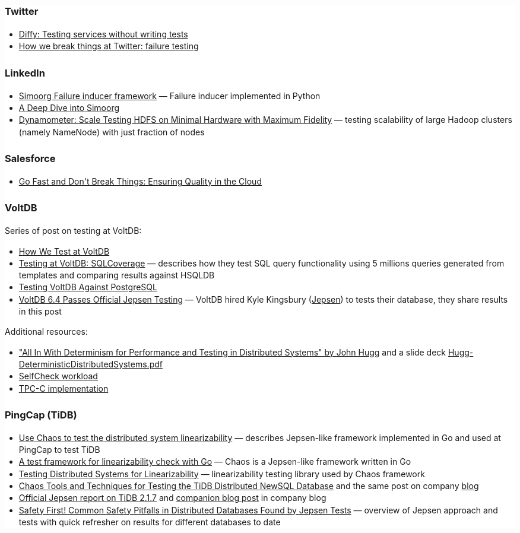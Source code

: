 
### Twitter 
* [Diffy: Testing services without writing tests](https://blog.twitter.com/2015/diffy-testing-services-without-writing-tests)
* [How we break things at Twitter: failure testing](https://blog.twitter.com/2015/how-we-break-things-at-twitter-failure-testing)


### LinkedIn 
* [Simoorg Failure inducer framework](https://github.com/linkedin/simoorg) — Failure inducer implemented in Python
* [A Deep Dive into Simoorg](https://engineering.linkedin.com/blog/2016/03/deep-dive-Simoorg-open-source-failure-induction-framework)
* [Dynamometer: Scale Testing HDFS on Minimal Hardware with Maximum Fidelity](https://engineering.linkedin.com/blog/2018/02/dynamometer--scale-testing-hdfs-on-minimal-hardware-with-maximum) — testing scalability of large Hadoop clusters (namely NameNode) with just fraction of nodes


### Salesforce 
* [Go Fast and Don't Break Things: Ensuring Quality in the Cloud](http://www.hpts.ws/papers/2011/sessions_2011/HansmaHPTS2011.pdf)



### VoltDB 
Series of post on testing at VoltDB:
* [How We Test at VoltDB](https://www.voltdb.com/blog/2015/09/30/how-we-test-at-voltdb/)
* [Testing at VoltDB: SQLCoverage](https://web.archive.org/web/20210126003050/https://voltdb.com/blog/2016/03/testing-voltdb-sqlcoverage/) — describes how they test SQL query functionality using 5 millions queries generated from templates and comparing results against HSQLDB
* [Testing VoltDB Against PostgreSQL](https://web.archive.org/web/20210830070918/https://www.voltdb.com/blog/2016/04/testing-voltdb-postgresql/)
* [VoltDB 6.4 Passes Official Jepsen Testing](https://www.voltdb.com/blog/2016/07/12/voltdb-6-4-passes-official-jepsen-testing/) — VoltDB hired Kyle Kingsbury ([Jepsen](#jepsen)) to tests their database, they share results in this post

Additional resources:
* ["All In With Determinism for Performance and Testing in Distributed Systems" by John Hugg](https://www.youtube.com/watch?v=gJRj3vJL4wE) and a slide deck [Hugg-DeterministicDistributedSystems.pdf](https://github.com/strangeloop/StrangeLoop2015/blob/master/slides/talks/Hugg-DeterministicDistributedSystems.pdf)
* [SelfCheck workload](https://github.com/VoltDB/voltdb/tree/master/tests/test_apps/txnid-selfcheck2)
* [TPC-C implementation](https://github.com/VoltDB/voltdb/tree/master/tests/test_apps/tpcc)



### PingCap (TiDB)
* [Use Chaos to test the distributed system linearizability](https://medium.com/@siddontang/use-chaos-to-test-the-distributed-system-linearizability-4e0e778dfc7d) — describes Jepsen-like framework implemented in Go and used at PingCap to test TiDB
* [A test framework for linearizability check with Go](https://github.com/siddontang/chaos) — Chaos is a Jepsen-like framework written in Go
* [Testing Distributed Systems for Linearizability](http://www.anishathalye.com/2017/06/04/testing-distributed-systems-for-linearizability/) — linearizability testing library used by Chaos framework
* [Chaos Tools and Techniques for Testing the TiDB Distributed NewSQL Database](https://thenewstack.io/chaos-tools-and-techniques-for-testing-the-tidb-distributed-newsql-database/) and the same post on company [blog](https://pingcap.com/blog/chaos-practice-in-tidb/) 
* [Official Jepsen report on TiDB 2.1.7](https://jepsen.io/analyses/tidb-2.1.7) and [companion blog post](https://pingcap.com/blog/tidb-passes-jepsen-test-for-snapshot-isolation-and-single-key-linearizability/) in company blog
* [Safety First! Common Safety Pitfalls in Distributed Databases Found by Jepsen Tests](https://pingcap.com/blog/safety-first-common-safety-pitfalls-in-distributed-databases-found-by-jepsen-tests/) — overview of Jepsen approach and tests with quick refresher on results for different databases to date